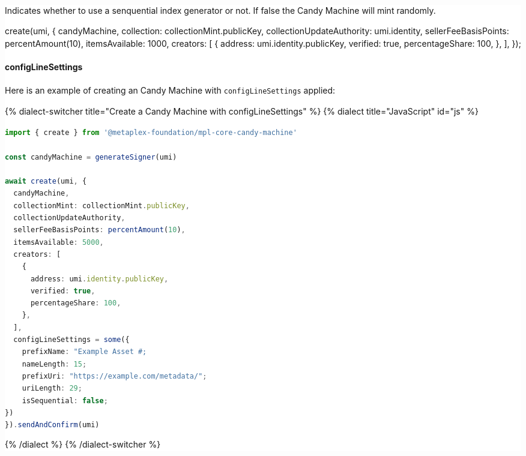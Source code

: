 Indicates whether to use a senquential index generator or not. If false the Candy Machine will mint randomly.

create(umi, {
candyMachine,
collection: collectionMint.publicKey,
collectionUpdateAuthority: umi.identity,
sellerFeeBasisPoints: percentAmount(10),
itemsAvailable: 1000,
creators: [
{
address: umi.identity.publicKey,
verified: true,
percentageShare: 100,
},
],
});

#### configLineSettings

Here is an example of creating an Candy Machine with `configLineSettings` applied:

{% dialect-switcher title="Create a Candy Machine with configLineSettings" %}
{% dialect title="JavaScript" id="js" %}

```ts
import { create } from '@metaplex-foundation/mpl-core-candy-machine'

const candyMachine = generateSigner(umi)

await create(umi, {
  candyMachine,
  collectionMint: collectionMint.publicKey,
  collectionUpdateAuthority,
  sellerFeeBasisPoints: percentAmount(10),
  itemsAvailable: 5000,
  creators: [
    {
      address: umi.identity.publicKey,
      verified: true,
      percentageShare: 100,
    },
  ],
  configLineSettings = some({
    prefixName: "Example Asset #;
    nameLength: 15;
    prefixUri: "https://example.com/metadata/";
    uriLength: 29;
    isSequential: false;
})
}).sendAndConfirm(umi)
```

{% /dialect %}
{% /dialect-switcher %}
